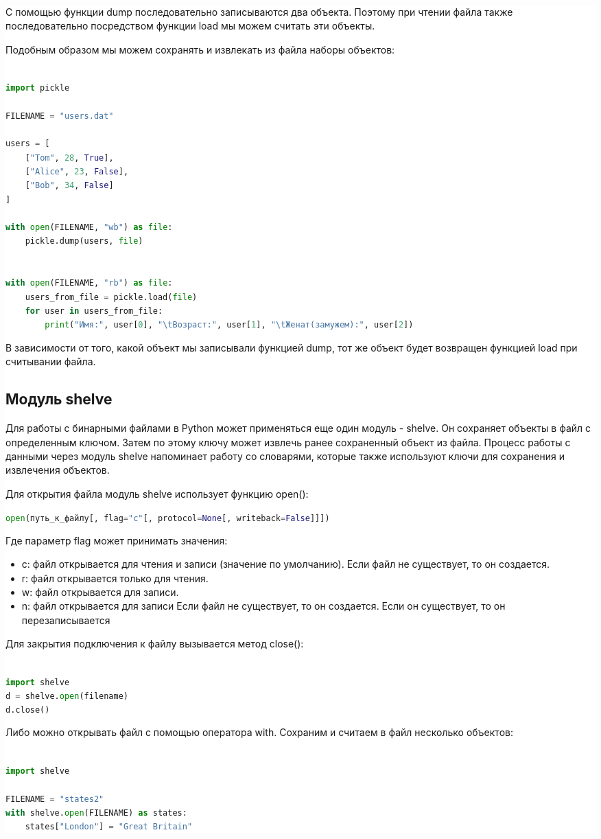 С помощью функции dump последовательно записываются два объекта. Поэтому при чтении файла также последовательно посредством функции load мы можем считать эти объекты.

Подобным образом мы можем сохранять и извлекать из файла наборы объектов:
```py

import pickle
 
FILENAME = "users.dat"
 
users = [
    ["Tom", 28, True],
    ["Alice", 23, False],
    ["Bob", 34, False]
]
 
with open(FILENAME, "wb") as file:
    pickle.dump(users, file)
 
 
with open(FILENAME, "rb") as file:
    users_from_file = pickle.load(file)
    for user in users_from_file:
        print("Имя:", user[0], "\tВозраст:", user[1], "\tЖенат(замужем):", user[2])

```
В зависимости от того, какой объект мы записывали функцией dump, тот же объект будет возвращен функцией load при считывании файла.


## Модуль shelve
 
Для работы с бинарными файлами в Python может применяться еще один модуль - shelve. Он сохраняет объекты в файл с определенным ключом. Затем по этому ключу может извлечь ранее сохраненный объект из файла. Процесс работы с данными через модуль shelve напоминает работу со словарями, которые также используют ключи для сохранения и извлечения объектов.

Для открытия файла модуль shelve использует функцию open():
```py
open(путь_к_файлу[, flag="c"[, protocol=None[, writeback=False]]])

```
Где параметр flag может принимать значения:

- c: файл открывается для чтения и записи (значение по умолчанию). Если файл не существует, то он создается.
- r: файл открывается только для чтения.
- w: файл открывается для записи.
- n: файл открывается для записи Если файл не существует, то он создается. Если он существует, то он перезаписывается

Для закрытия подключения к файлу вызывается метод close():
```py

import shelve
d = shelve.open(filename)
d.close()

```
Либо можно открывать файл с помощью оператора with. Сохраним и считаем в файл несколько объектов:
```py

import shelve
 
FILENAME = "states2"
with shelve.open(FILENAME) as states:
    states["London"] = "Great Britain"
```